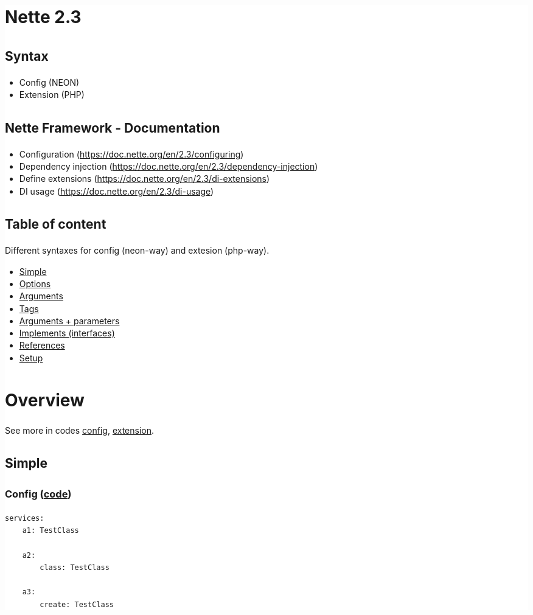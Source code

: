 # Nette 2.3

## Syntax

* Config (NEON)
* Extension (PHP)

## Nette Framework - Documentation

* Configuration (https://doc.nette.org/en/2.3/configuring)
* Dependency injection (https://doc.nette.org/en/2.3/dependency-injection)
* Define extensions (https://doc.nette.org/en/2.3/di-extensions)
* DI usage (https://doc.nette.org/en/2.3/di-usage)

## Table of content

Different syntaxes for config (neon-way) and extesion (php-way).

* [Simple](#simple)
* [Options](#options)
* [Arguments](#arguments)
* [Tags](#tags)
* [Arguments + parameters](#arguments--parameters)
* [Implements (interfaces)](#implements-interfaces)
* [References](#references)
* [Setup](#setup)

# Overview

See more in codes [config](https://github.com/planette/cookbook-dependency-injection/blob/master/2.3/syntax/neon/syntax.neon), [extension](https://github.com/planette/cookbook-dependency-injection/blob/master/2.3/syntax/extension/SyntaxExtension.php).

## Simple

### Config ([code](https://github.com/planette/cookbook-dependency-injection/blob/master/2.3/syntax/neon/syntax.neon#L3-L10))

```neon
services:
	a1: TestClass

	a2:
		class: TestClass

	a3:
		create: TestClass
```

